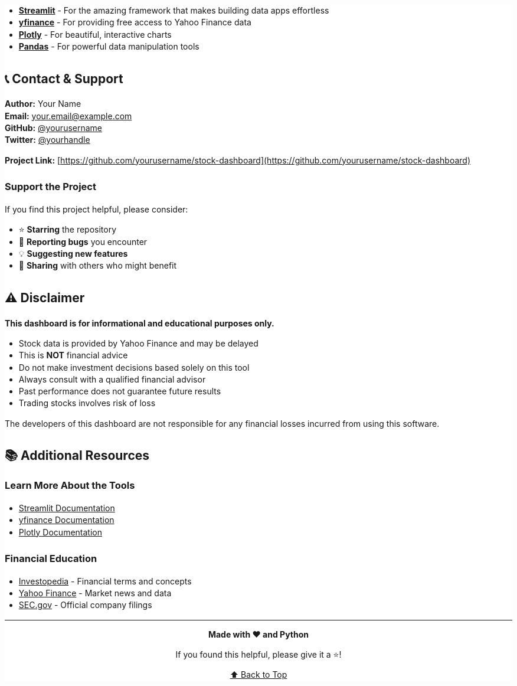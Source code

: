 - **[Streamlit](https://streamlit.io/)** - For the amazing framework that makes building data apps effortless
- **[yfinance](https://github.com/ranaroussi/yfinance)** - For providing free access to Yahoo Finance data
- **[Plotly](https://plotly.com/)** - For beautiful, interactive charts
- **[Pandas](https://pandas.pydata.org/)** - For powerful data manipulation tools

## 📞 Contact & Support

**Author:** Your Name  
**Email:** your.email@example.com  
**GitHub:** [@yourusername](https://github.com/yourusername)  
**Twitter:** [@yourhandle](https://twitter.com/yourhandle)

**Project Link:** [https://github.com/yourusername/stock-dashboard](https://github.com/yourusername/stock-dashboard)

### Support the Project
If you find this project helpful, please consider:
- ⭐ **Starring** the repository
- 🐛 **Reporting bugs** you encounter
- 💡 **Suggesting new features**
- 📢 **Sharing** with others who might benefit

## ⚠️ Disclaimer

**This dashboard is for informational and educational purposes only.**

- Stock data is provided by Yahoo Finance and may be delayed
- This is **NOT** financial advice
- Do not make investment decisions based solely on this tool
- Always consult with a qualified financial advisor
- Past performance does not guarantee future results
- Trading stocks involves risk of loss

The developers of this dashboard are not responsible for any financial losses incurred from using this software.

## 📚 Additional Resources

### Learn More About the Tools
- [Streamlit Documentation](https://docs.streamlit.io/)
- [yfinance Documentation](https://pypi.org/project/yfinance/)
- [Plotly Documentation](https://plotly.com/python/)

### Financial Education
- [Investopedia](https://www.investopedia.com/) - Financial terms and concepts
- [Yahoo Finance](https://finance.yahoo.com/) - Market news and data
- [SEC.gov](https://www.sec.gov/) - Official company filings

---

<div align="center">

**Made with ❤️ and Python**

If you found this helpful, please give it a ⭐!

[⬆ Back to Top](#-real-time-stock-dashboard)

</div>
